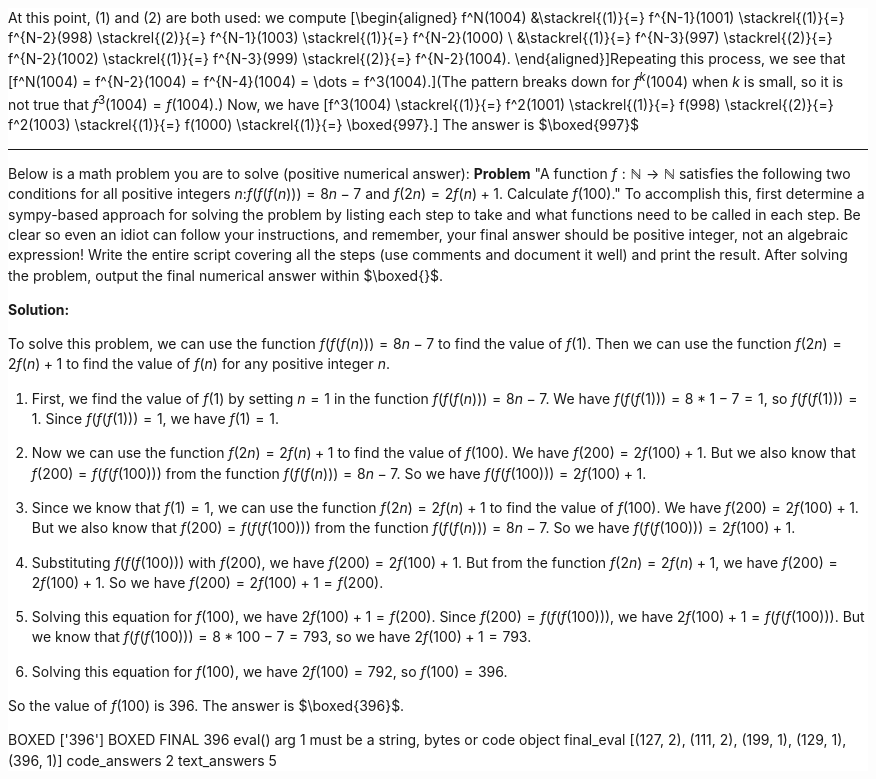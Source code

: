 At this point, (1) and (2) are both used: we compute \[\begin{aligned} f^N(1004) &\stackrel{(1)}{=} f^{N-1}(1001) \stackrel{(1)}{=} f^{N-2}(998) \stackrel{(2)}{=} f^{N-1}(1003) \stackrel{(1)}{=} f^{N-2}(1000) \\ &\stackrel{(1)}{=} f^{N-3}(997) \stackrel{(2)}{=} f^{N-2}(1002) \stackrel{(1)}{=} f^{N-3}(999) \stackrel{(2)}{=} f^{N-2}(1004). \end{aligned}\]Repeating this process, we see that \[f^N(1004) = f^{N-2}(1004) = f^{N-4}(1004) = \dots = f^3(1004).\](The pattern breaks down for $f^k(1004)$ when $k$ is small, so it is not true that $f^3(1004) = f(1004)$.) Now, we have \[f^3(1004) \stackrel{(1)}{=} f^2(1001) \stackrel{(1)}{=} f(998) \stackrel{(2)}{=} f^2(1003) \stackrel{(1)}{=} f(1000) \stackrel{(1)}{=} \boxed{997}.\] The answer is $\boxed{997}$


---

Below is a math problem you are to solve (positive numerical answer):
**Problem**
"A function $f: \mathbb N \to \mathbb N$ satisfies the following two conditions for all positive integers $n$:$f(f(f(n)))=8n-7$ and $f(2n)=2f(n)+1$. Calculate $f(100)$."
To accomplish this, first determine a sympy-based approach for solving the problem by listing each step to take and what functions need to be called in each step. Be clear so even an idiot can follow your instructions, and remember, your final answer should be positive integer, not an algebraic expression!
Write the entire script covering all the steps (use comments and document it well) and print the result. After solving the problem, output the final numerical answer within $\boxed{}$.

**Solution:** 


To solve this problem, we can use the function $f(f(f(n)))=8n-7$ to find the value of $f(1)$. Then we can use the function $f(2n)=2f(n)+1$ to find the value of $f(n)$ for any positive integer $n$.

1. First, we find the value of $f(1)$ by setting $n=1$ in the function $f(f(f(n)))=8n-7$. We have $f(f(f(1)))=8*1-7=1$, so $f(f(f(1)))=1$. Since $f(f(f(1)))=1$, we have $f(1)=1$.

2. Now we can use the function $f(2n)=2f(n)+1$ to find the value of $f(100)$. We have $f(200)=2f(100)+1$. But we also know that $f(200)=f(f(f(100)))$ from the function $f(f(f(n)))=8n-7$. So we have $f(f(f(100)))=2f(100)+1$.

3. Since we know that $f(1)=1$, we can use the function $f(2n)=2f(n)+1$ to find the value of $f(100)$. We have $f(200)=2f(100)+1$. But we also know that $f(200)=f(f(f(100)))$ from the function $f(f(f(n)))=8n-7$. So we have $f(f(f(100)))=2f(100)+1$.

4. Substituting $f(f(f(100)))$ with $f(200)$, we have $f(200)=2f(100)+1$. But from the function $f(2n)=2f(n)+1$, we have $f(200)=2f(100)+1$. So we have $f(200)=2f(100)+1=f(200)$.

5. Solving this equation for $f(100)$, we have $2f(100)+1=f(200)$. Since $f(200)=f(f(f(100)))$, we have $2f(100)+1=f(f(f(100)))$. But we know that $f(f(f(100)))=8*100-7=793$, so we have $2f(100)+1=793$.

6. Solving this equation for $f(100)$, we have $2f(100)=792$, so $f(100)=396$.

So the value of $f(100)$ is $396$. The answer is $\boxed{396}$.

BOXED ['396']
BOXED FINAL 396
eval() arg 1 must be a string, bytes or code object final_eval
[(127, 2), (111, 2), (199, 1), (129, 1), (396, 1)]
code_answers 2 text_answers 5

